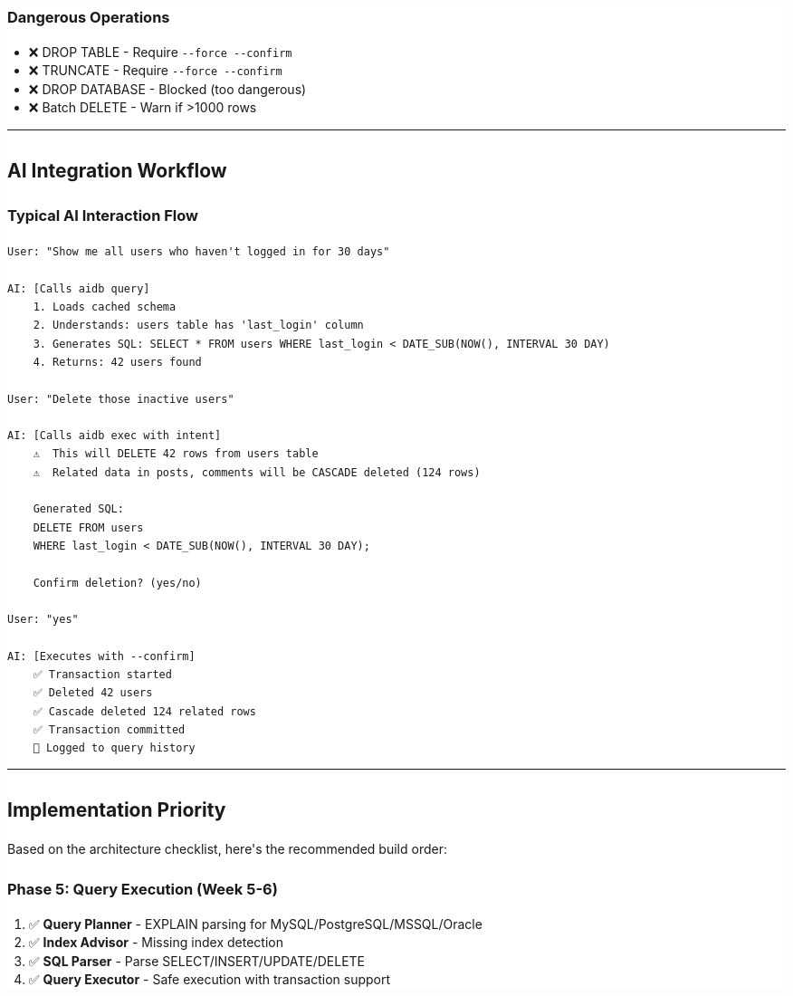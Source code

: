 ### Dangerous Operations
- ❌ DROP TABLE - Require `--force --confirm`
- ❌ TRUNCATE - Require `--force --confirm`
- ❌ DROP DATABASE - Blocked (too dangerous)
- ❌ Batch DELETE - Warn if >1000 rows

---

## AI Integration Workflow

### Typical AI Interaction Flow

```
User: "Show me all users who haven't logged in for 30 days"

AI: [Calls aidb query]
    1. Loads cached schema
    2. Understands: users table has 'last_login' column
    3. Generates SQL: SELECT * FROM users WHERE last_login < DATE_SUB(NOW(), INTERVAL 30 DAY)
    4. Returns: 42 users found

User: "Delete those inactive users"

AI: [Calls aidb exec with intent]
    ⚠️  This will DELETE 42 rows from users table
    ⚠️  Related data in posts, comments will be CASCADE deleted (124 rows)

    Generated SQL:
    DELETE FROM users
    WHERE last_login < DATE_SUB(NOW(), INTERVAL 30 DAY);

    Confirm deletion? (yes/no)

User: "yes"

AI: [Executes with --confirm]
    ✅ Transaction started
    ✅ Deleted 42 users
    ✅ Cascade deleted 124 related rows
    ✅ Transaction committed
    📝 Logged to query history
```

---

## Implementation Priority

Based on the architecture checklist, here's the recommended build order:

### Phase 5: Query Execution (Week 5-6)
1. ✅ **Query Planner** - EXPLAIN parsing for MySQL/PostgreSQL/MSSQL/Oracle
2. ✅ **Index Advisor** - Missing index detection
3. ✅ **SQL Parser** - Parse SELECT/INSERT/UPDATE/DELETE
4. ✅ **Query Executor** - Safe execution with transaction support
